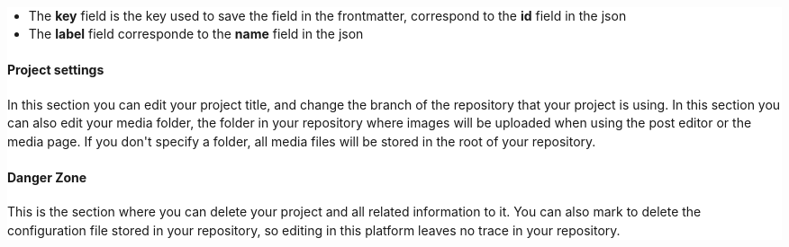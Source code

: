 - The **key** field is the key used to save the field in the frontmatter, correspond to the **id** field in the json
- The **label** field corresponde to the **name** field in the json

#### Project settings

In this section you can edit your project title, and change the branch of the repository that your project is using. In this section you can also edit your media folder, the folder in your repository where images will be uploaded when using the post editor or the media page. If you don't specify a folder, all media files will be stored in the root of your repository.

#### Danger Zone

This is the section where you can delete your project and all related information to it. You can also mark to delete the configuration file stored in your repository, so editing in this platform leaves no trace in your repository.
